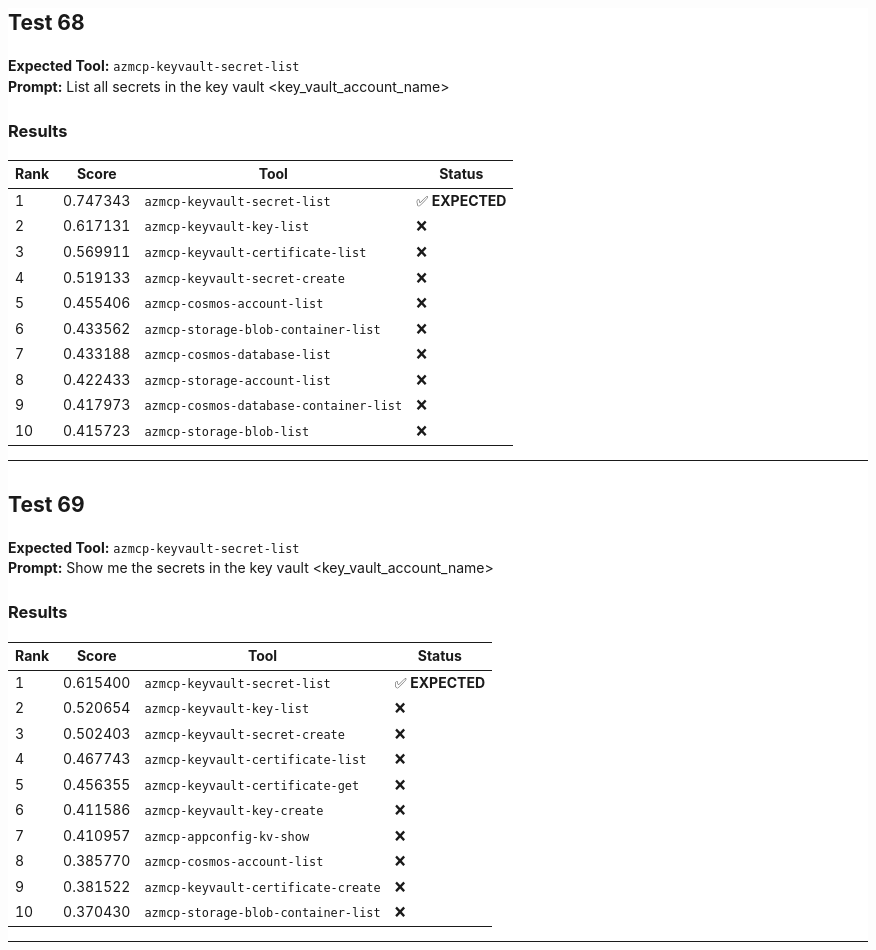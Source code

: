 
## Test 68

**Expected Tool:** `azmcp-keyvault-secret-list`  
**Prompt:** List all secrets in the key vault <key_vault_account_name>  

### Results

| Rank | Score | Tool | Status |
|------|-------|------|--------|
| 1 | 0.747343 | `azmcp-keyvault-secret-list` | ✅ **EXPECTED** |
| 2 | 0.617131 | `azmcp-keyvault-key-list` | ❌ |
| 3 | 0.569911 | `azmcp-keyvault-certificate-list` | ❌ |
| 4 | 0.519133 | `azmcp-keyvault-secret-create` | ❌ |
| 5 | 0.455406 | `azmcp-cosmos-account-list` | ❌ |
| 6 | 0.433562 | `azmcp-storage-blob-container-list` | ❌ |
| 7 | 0.433188 | `azmcp-cosmos-database-list` | ❌ |
| 8 | 0.422433 | `azmcp-storage-account-list` | ❌ |
| 9 | 0.417973 | `azmcp-cosmos-database-container-list` | ❌ |
| 10 | 0.415723 | `azmcp-storage-blob-list` | ❌ |

---

## Test 69

**Expected Tool:** `azmcp-keyvault-secret-list`  
**Prompt:** Show me the secrets in the key vault <key_vault_account_name>  

### Results

| Rank | Score | Tool | Status |
|------|-------|------|--------|
| 1 | 0.615400 | `azmcp-keyvault-secret-list` | ✅ **EXPECTED** |
| 2 | 0.520654 | `azmcp-keyvault-key-list` | ❌ |
| 3 | 0.502403 | `azmcp-keyvault-secret-create` | ❌ |
| 4 | 0.467743 | `azmcp-keyvault-certificate-list` | ❌ |
| 5 | 0.456355 | `azmcp-keyvault-certificate-get` | ❌ |
| 6 | 0.411586 | `azmcp-keyvault-key-create` | ❌ |
| 7 | 0.410957 | `azmcp-appconfig-kv-show` | ❌ |
| 8 | 0.385770 | `azmcp-cosmos-account-list` | ❌ |
| 9 | 0.381522 | `azmcp-keyvault-certificate-create` | ❌ |
| 10 | 0.370430 | `azmcp-storage-blob-container-list` | ❌ |

---